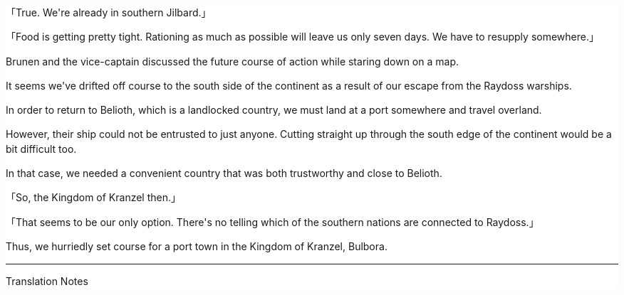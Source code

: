 「True. We're already in southern Jilbard.」

「Food is getting pretty tight. Rationing as much as possible will leave us only seven days. We have to resupply somewhere.」

Brunen and the vice-captain discussed the future course of action while staring down on a map.

It seems we've drifted off course to the south side of the continent as a result of our escape from the Raydoss warships.

In order to return to Belioth, which is a landlocked country, we must land at a port somewhere and travel overland.

However, their ship could not be entrusted to just anyone. Cutting straight up through the south edge of the continent would be a bit difficult too.

In that case, we needed a convenient country that was both trustworthy and close to Belioth.

「So, the Kingdom of Kranzel then.」

「That seems to be our only option. There's no telling which of the southern nations are connected to Raydoss.」

Thus, we hurriedly set course for a port town in the Kingdom of Kranzel, Bulbora.

---

Translation Notes

[^1]: Unlike in the light novels/manga, Fran and Master never visited Seedran in the web novel version of the story.